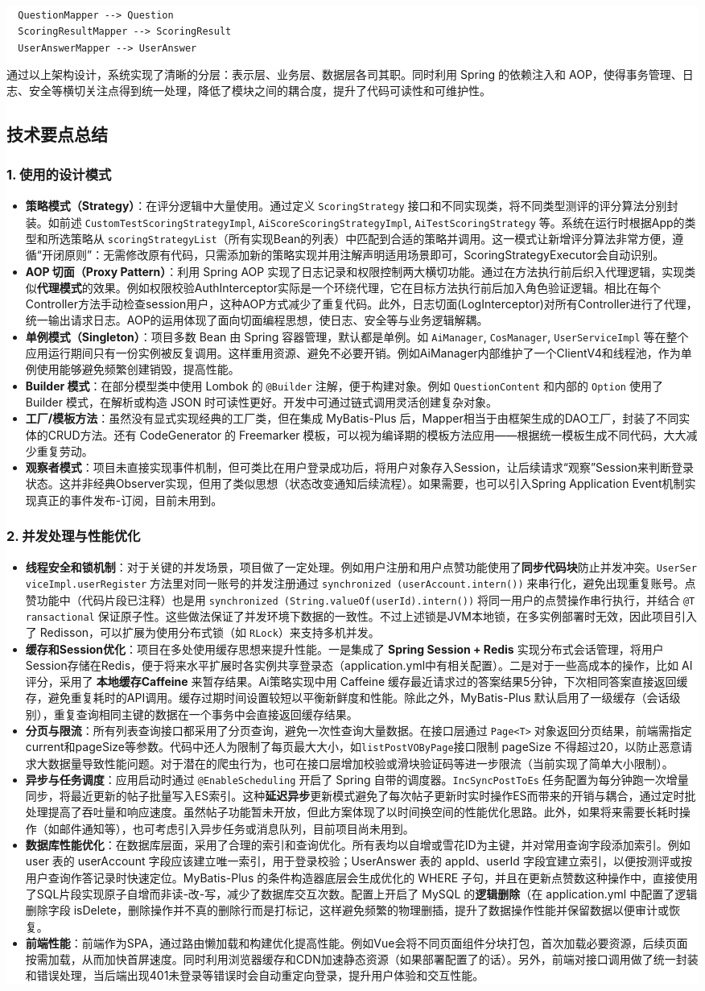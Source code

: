 ```mermaid
  QuestionMapper --> Question
  ScoringResultMapper --> ScoringResult
  UserAnswerMapper --> UserAnswer

```

通过以上架构设计，系统实现了清晰的分层：表示层、业务层、数据层各司其职。同时利用 Spring 的依赖注入和 AOP，使得事务管理、日志、安全等横切关注点得到统一处理，降低了模块之间的耦合度，提升了代码可读性和可维护性。

## 技术要点总结

### 1. 使用的设计模式

- **策略模式（Strategy）**：在评分逻辑中大量使用。通过定义 `ScoringStrategy` 接口和不同实现类，将不同类型测评的评分算法分别封装。如前述 `CustomTestScoringStrategyImpl`, `AiScoreScoringStrategyImpl`, `AiTestScoringStrategy` 等。系统在运行时根据App的类型和所选策略从 `scoringStrategyList`（所有实现Bean的列表）中匹配到合适的策略并调用。这一模式让新增评分算法非常方便，遵循“开闭原则”：无需修改原有代码，只需添加新的策略实现并用注解声明适用场景即可，ScoringStrategyExecutor会自动识别。
- **AOP 切面（Proxy Pattern）**：利用 Spring AOP 实现了日志记录和权限控制两大横切功能。通过在方法执行前后织入代理逻辑，实现类似**代理模式**的效果。例如权限校验AuthInterceptor实际是一个环绕代理，它在目标方法执行前后加入角色验证逻辑。相比在每个Controller方法手动检查session用户，这种AOP方式减少了重复代码。此外，日志切面(LogInterceptor)对所有Controller进行了代理，统一输出请求日志。AOP的运用体现了面向切面编程思想，使日志、安全等与业务逻辑解耦。
- **单例模式（Singleton）**：项目多数 Bean 由 Spring 容器管理，默认都是单例。如 `AiManager`, `CosManager`, `UserServiceImpl` 等在整个应用运行期间只有一份实例被反复调用。这样重用资源、避免不必要开销。例如AiManager内部维护了一个ClientV4和线程池，作为单例使用能够避免频繁创建销毁，提高性能。
- **Builder 模式**：在部分模型类中使用 Lombok 的 `@Builder` 注解，便于构建对象。例如 `QuestionContent` 和内部的 `Option` 使用了 Builder 模式，在解析或构造 JSON 时可读性更好。开发中可通过链式调用灵活创建复杂对象。
- **工厂/模板方法**：虽然没有显式实现经典的工厂类，但在集成 MyBatis-Plus 后，Mapper相当于由框架生成的DAO工厂，封装了不同实体的CRUD方法。还有 CodeGenerator 的 Freemarker 模板，可以视为编译期的模板方法应用——根据统一模板生成不同代码，大大减少重复劳动。
- **观察者模式**：项目未直接实现事件机制，但可类比在用户登录成功后，将用户对象存入Session，让后续请求“观察”Session来判断登录状态。这并非经典Observer实现，但用了类似思想（状态改变通知后续流程）。如果需要，也可以引入Spring Application Event机制实现真正的事件发布-订阅，目前未用到。

### 2. 并发处理与性能优化

- **线程安全和锁机制**：对于关键的并发场景，项目做了一定处理。例如用户注册和用户点赞功能使用了**同步代码块**防止并发冲突。`UserServiceImpl.userRegister` 方法里对同一账号的并发注册通过 `synchronized (userAccount.intern())` 来串行化，避免出现重复账号。点赞功能中（代码片段已注释）也是用 `synchronized (String.valueOf(userId).intern())` 将同一用户的点赞操作串行执行，并结合 `@Transactional` 保证原子性。这些做法保证了并发环境下数据的一致性。不过上述锁是JVM本地锁，在多实例部署时无效，因此项目引入了 Redisson，可以扩展为使用分布式锁（如 `RLock`）来支持多机并发。
- **缓存和Session优化**：项目在多处使用缓存思想来提升性能。一是集成了 **Spring Session + Redis** 实现分布式会话管理，将用户Session存储在Redis，便于将来水平扩展时各实例共享登录态（application.yml中有相关配置）。二是对于一些高成本的操作，比如 AI 评分，采用了 **本地缓存Caffeine** 来暂存结果。Ai策略实现中用 Caffeine 缓存最近请求过的答案结果5分钟，下次相同答案直接返回缓存，避免重复耗时的API调用。缓存过期时间设置较短以平衡新鲜度和性能。除此之外，MyBatis-Plus 默认启用了一级缓存（会话级别），重复查询相同主键的数据在一个事务中会直接返回缓存结果。
- **分页与限流**：所有列表查询接口都采用了分页查询，避免一次性查询大量数据。在接口层通过 `Page<T>` 对象返回分页结果，前端需指定 current和pageSize等参数。代码中还人为限制了每页最大大小，如`listPostVOByPage`接口限制 pageSize 不得超过20，以防止恶意请求大数据量导致性能问题。对于潜在的爬虫行为，也可在接口层增加校验或滑块验证码等进一步限流（当前实现了简单大小限制）。
- **异步与任务调度**：应用启动时通过 `@EnableScheduling` 开启了 Spring 自带的调度器。`IncSyncPostToEs` 任务配置为每分钟跑一次增量同步，将最近更新的帖子批量写入ES索引。这种**延迟异步**更新模式避免了每次帖子更新时实时操作ES而带来的开销与耦合，通过定时批处理提高了吞吐量和响应速度。虽然帖子功能暂未开放，但此方案体现了以时间换空间的性能优化思路。此外，如果将来需要长耗时操作（如邮件通知等），也可考虑引入异步任务或消息队列，目前项目尚未用到。
- **数据库性能优化**：在数据库层面，采用了合理的索引和查询优化。所有表均以自增或雪花ID为主键，并对常用查询字段添加索引。例如 user 表的 userAccount 字段应该建立唯一索引，用于登录校验；UserAnswer 表的 appId、userId 字段宜建立索引，以便按测评或按用户查询作答记录时快速定位。MyBatis-Plus 的条件构造器底层会生成优化的 WHERE 子句，并且在更新点赞数这种操作中，直接使用了SQL片段实现原子自增而非读-改-写，减少了数据库交互次数。配置上开启了 MySQL 的**逻辑删除**（在 application.yml 中配置了逻辑删除字段 isDelete，删除操作并不真的删除行而是打标记，这样避免频繁的物理删插，提升了数据操作性能并保留数据以便审计或恢复。
- **前端性能**：前端作为SPA，通过路由懒加载和构建优化提高性能。例如Vue会将不同页面组件分块打包，首次加载必要资源，后续页面按需加载，从而加快首屏速度。同时利用浏览器缓存和CDN加速静态资源（如果部署配置了的话）。另外，前端对接口调用做了统一封装和错误处理，当后端出现401未登录等错误时会自动重定向登录，提升用户体验和交互性能。
